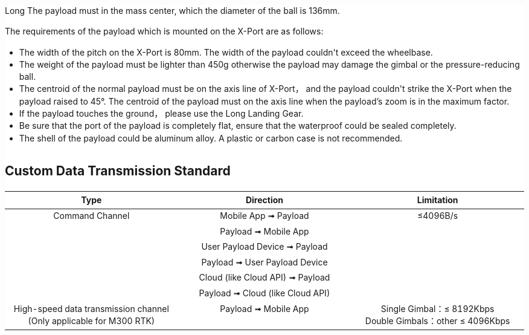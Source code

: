 </tr>
<tr>
<td> Long </td>
<td> The payload must in the mass center, which the diameter of the ball is 136mm. </td>
</tr>
</tbody>
</table>
</div>

The requirements of the payload which is mounted on the X-Port are as follows:    
* The width of the pitch on the X-Port is 80mm. The width of the payload couldn't exceed the wheelbase.     
* The weight of the payload must be lighter than 450g otherwise the payload may damage the gimbal or the pressure-reducing ball.     
* The centroid of the normal payload must be on the axis line of X-Port， and the payload couldn't strike the X-Port when the payload raised to 45°. The centroid of the payload must on the axis line when the payload’s zoom is in the maximum factor.   
* If the payload touches the ground， please use the Long Landing Gear.    
* Be sure that the port of the payload is completely flat, ensure that the waterproof could be sealed completely.      
* The shell of the payload could be aluminum alloy. A plastic or carbon case is not recommended. 

## Custom Data Transmission Standard

<table width="100%" style="display: table; table-layout:fixed; text-align:center">
<thead>
    <tr>
      <th>Type</th>
      <th>Direction</th>
      <th>Limitation</th>
    </tr>
  </thead>
<tbody>
 <tr>
    <td rowspan="6">Command Channel</td>
    <td rowspan="1">Mobile App ➟ Payload</td>
    <td rowspan="6">≤4096B/s</td>
    </tr>
     <tr>
      <td>Payload ➟ Mobile App</td>
    </tr>
    <tr>
      <td>User Payload Device ➟ Payload</td>
    </tr>
    <tr>
      <td>Payload ➟ User Payload Device</td>
    </tr>
    <tr>
      <td>Cloud (like Cloud API) ➟ Payload</td>
    </tr>
    <tr>
      <td>Payload ➟ Cloud (like Cloud API)</td>
    </tr>
    <tr>
      <td>High-speed data transmission channel<br/> (Only applicable for M300 RTK)</td>
      <td>Payload ➟ Mobile App</td>
      <td>Single Gimbal：≤ 8192Kbps <br/>
Double Gimbals：other ≤ 4096Kbps</td>
    </tr>
</tbody>    
</table>
